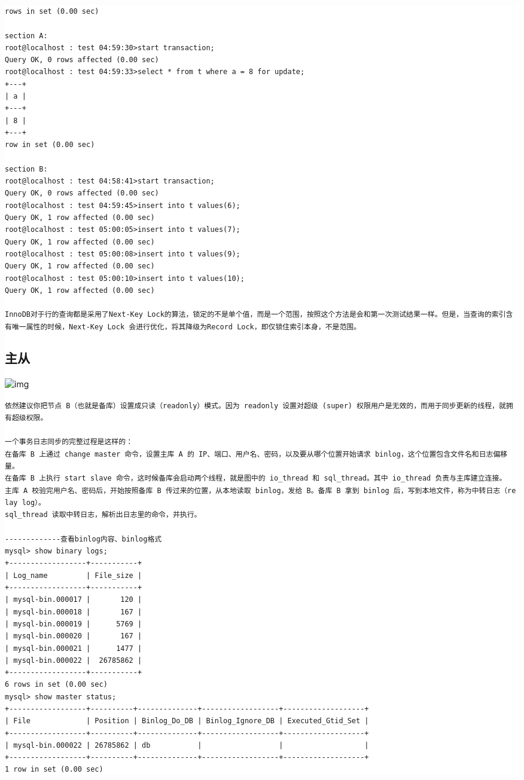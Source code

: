 ```
rows in set (0.00 sec)

section A:
root@localhost : test 04:59:30>start transaction;
Query OK, 0 rows affected (0.00 sec)
root@localhost : test 04:59:33>select * from t where a = 8 for update;
+---+
| a |
+---+
| 8 |
+---+
row in set (0.00 sec)

section B:
root@localhost : test 04:58:41>start transaction;
Query OK, 0 rows affected (0.00 sec)
root@localhost : test 04:59:45>insert into t values(6);
Query OK, 1 row affected (0.00 sec)
root@localhost : test 05:00:05>insert into t values(7);
Query OK, 1 row affected (0.00 sec)
root@localhost : test 05:00:08>insert into t values(9);
Query OK, 1 row affected (0.00 sec)
root@localhost : test 05:00:10>insert into t values(10);
Query OK, 1 row affected (0.00 sec)

InnoDB对于行的查询都是采用了Next-Key Lock的算法，锁定的不是单个值，而是一个范围，按照这个方法是会和第一次测试结果一样。但是，当查询的索引含有唯一属性的时候，Next-Key Lock 会进行优化，将其降级为Record Lock，即仅锁住索引本身，不是范围。

```

## 主从

![img](https://static001.geekbang.org/resource/image/a6/a3/a66c154c1bc51e071dd2cc8c1d6ca6a3.png)

```
依然建议你把节点 B（也就是备库）设置成只读（readonly）模式。因为 readonly 设置对超级 (super) 权限用户是无效的，而用于同步更新的线程，就拥有超级权限。

一个事务日志同步的完整过程是这样的：
在备库 B 上通过 change master 命令，设置主库 A 的 IP、端口、用户名、密码，以及要从哪个位置开始请求 binlog，这个位置包含文件名和日志偏移量。
在备库 B 上执行 start slave 命令，这时候备库会启动两个线程，就是图中的 io_thread 和 sql_thread。其中 io_thread 负责与主库建立连接。
主库 A 校验完用户名、密码后，开始按照备库 B 传过来的位置，从本地读取 binlog，发给 B。备库 B 拿到 binlog 后，写到本地文件，称为中转日志（relay log）。
sql_thread 读取中转日志，解析出日志里的命令，并执行。

-------------查看binlog内容、binlog格式
mysql> show binary logs;
+------------------+-----------+
| Log_name         | File_size |
+------------------+-----------+
| mysql-bin.000017 |       120 |
| mysql-bin.000018 |       167 |
| mysql-bin.000019 |      5769 |
| mysql-bin.000020 |       167 |
| mysql-bin.000021 |      1477 |
| mysql-bin.000022 |  26785862 |
+------------------+-----------+
6 rows in set (0.00 sec)
mysql> show master status;
+------------------+----------+--------------+------------------+-------------------+
| File             | Position | Binlog_Do_DB | Binlog_Ignore_DB | Executed_Gtid_Set |
+------------------+----------+--------------+------------------+-------------------+
| mysql-bin.000022 | 26785862 | db           |                  |                   |
+------------------+----------+--------------+------------------+-------------------+
1 row in set (0.00 sec)
```